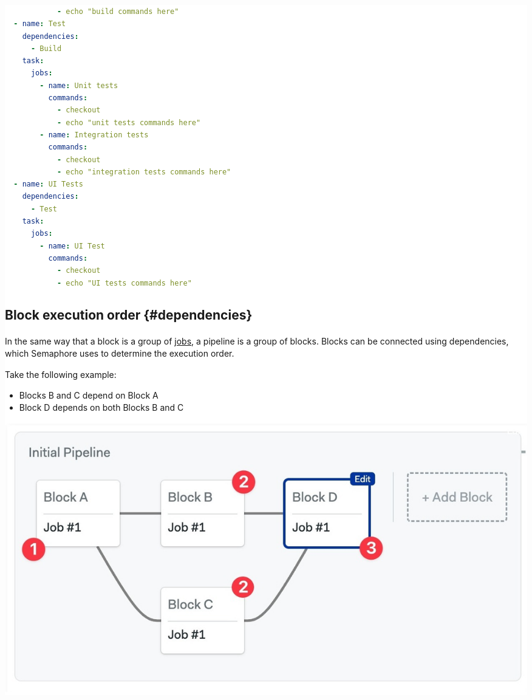 ```yaml title=".semaphore/semaphore.yml"
            - echo "build commands here"
  - name: Test
    dependencies:
      - Build
    task:
      jobs:
        - name: Unit tests
          commands:
            - checkout
            - echo "unit tests commands here"
        - name: Integration tests
          commands:
            - checkout
            - echo "integration tests commands here"
  - name: UI Tests
    dependencies:
      - Test
    task:
      jobs:
        - name: UI Test
          commands:
            - checkout
            - echo "UI tests commands here"
```

</TabItem>
</Tabs>

## Block execution order {#dependencies}

In the same way that a block is a group of [jobs](./jobs), a pipeline is a group of blocks. Blocks can be connected using dependencies, which Semaphore uses to determine the execution order.

Take the following example:

- Blocks B and C depend on Block A
- Block D depends on both Blocks B and C

![Pipeline execution order](./img/pipeline-execution-order.jpg)

